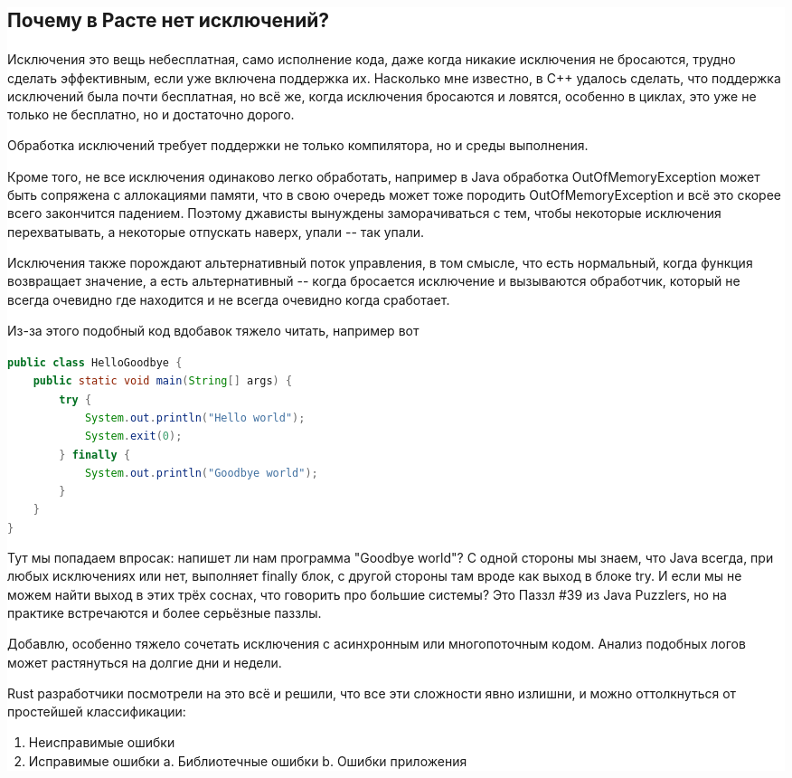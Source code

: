 
## Почему в Расте нет исключений?

Исключения это вещь небесплатная, само исполнение кода, даже когда никакие исключения не бросаются, трудно сделать
эффективным, если уже включена поддержка их. Насколько мне известно, в C++ удалось сделать, что поддержка исключений
была почти бесплатная, но всё же, когда исключения бросаются и ловятся, особенно в циклах, это уже не только не
бесплатно, но и достаточно дорого.

Обработка исключений требует поддержки не только компилятора, но и среды выполнения.

Кроме того, не все исключения одинаково легко обработать, например в Java обработка OutOfMemoryException может быть
сопряжена с аллокациями памяти, что в свою очередь может тоже породить OutOfMemoryException и всё это скорее всего
закончится падением. Поэтому джависты вынуждены заморачиваться с тем, чтобы некоторые исключения перехватывать, а некоторые
отпускать наверх, упали -- так упали.

Исключения также порождают альтернативный поток управления, в том смысле, что есть нормальный, когда функция возвращает
значение, а есть альтернативный -- когда бросается исключение и вызываются обработчик, который не всегда очевидно
где находится и не всегда очевидно когда сработает. 

Из-за этого подобный код вдобавок тяжело читать, например вот   
```java
public class HelloGoodbye {
    public static void main(String[] args) {
        try {
            System.out.println("Hello world");
            System.exit(0);
        } finally {
            System.out.println("Goodbye world");
        }
    }
}
```
Тут мы попадаем впросак: напишет ли нам программа "Goodbye world"? С одной стороны мы знаем, что Java всегда, при любых
исключениях или нет, выполняет finally блок, с другой стороны там вроде как выход в блоке try. 
И если мы не можем найти выход в этих трёх соснах, что говорить про большие системы?
Это Паззл #39 из Java Puzzlers, но на практике встречаются и более серьёзные паззлы.

Добавлю, особенно тяжело сочетать исключения с асинхронным или многопоточным кодом. Анализ подобных логов может
растянуться на долгие дни и недели.

Rust разработчики посмотрели на это всё и решили, что все эти сложности явно излишни, и можно оттолкнуться от
простейшей классификации:
1. Неисправимые ошибки
2. Исправимые ошибки
   a. Библиотечные ошибки
   b. Ошибки приложения 
